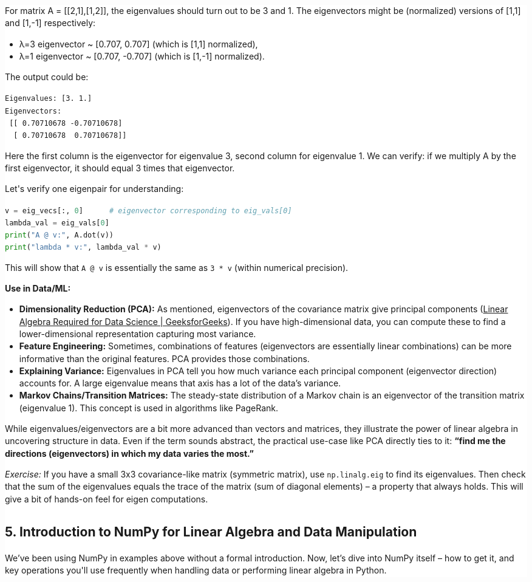 For matrix A = [[2,1],[1,2]], the eigenvalues should turn out to be 3 and 1. The eigenvectors might be (normalized) versions of [1,1] and [1,-1] respectively:
- λ=3 eigenvector ~ [0.707, 0.707] (which is [1,1] normalized),
- λ=1 eigenvector ~ [0.707, -0.707] (which is [1,-1] normalized).

The output could be:
```
Eigenvalues: [3. 1.]
Eigenvectors:
 [[ 0.70710678 -0.70710678]
  [ 0.70710678  0.70710678]]
```
Here the first column is the eigenvector for eigenvalue 3, second column for eigenvalue 1. We can verify: if we multiply A by the first eigenvector, it should equal 3 times that eigenvector.

Let's verify one eigenpair for understanding:
```python
v = eig_vecs[:, 0]      # eigenvector corresponding to eig_vals[0]
lambda_val = eig_vals[0]
print("A @ v:", A.dot(v))
print("lambda * v:", lambda_val * v)
```
This will show that `A @ v` is essentially the same as `3 * v` (within numerical precision).

**Use in Data/ML:**
- **Dimensionality Reduction (PCA):** As mentioned, eigenvectors of the covariance matrix give principal components ([Linear Algebra Required for Data Science | GeeksforGeeks](https://www.geeksforgeeks.org/linear-algebra-required-for-data-science/#:~:text=Eigenvalues%20and%20eigenvectors%20are%20used,dimensionality%20reduction%20and%20feature%20extraction)). If you have high-dimensional data, you can compute these to find a lower-dimensional representation capturing most variance.
- **Feature Engineering:** Sometimes, combinations of features (eigenvectors are essentially linear combinations) can be more informative than the original features. PCA provides those combinations.
- **Explaining Variance:** Eigenvalues in PCA tell you how much variance each principal component (eigenvector direction) accounts for. A large eigenvalue means that axis has a lot of the data’s variance.
- **Markov Chains/Transition Matrices:** The steady-state distribution of a Markov chain is an eigenvector of the transition matrix (eigenvalue 1). This concept is used in algorithms like PageRank.

While eigenvalues/eigenvectors are a bit more advanced than vectors and matrices, they illustrate the power of linear algebra in uncovering structure in data. Even if the term sounds abstract, the practical use-case like PCA directly ties to it: **“find me the directions (eigenvectors) in which my data varies the most.”**

*Exercise:* If you have a small 3x3 covariance-like matrix (symmetric matrix), use `np.linalg.eig` to find its eigenvalues. Then check that the sum of the eigenvalues equals the trace of the matrix (sum of diagonal elements) – a property that always holds. This will give a bit of hands-on feel for eigen computations.

## 5. Introduction to NumPy for Linear Algebra and Data Manipulation

We’ve been using NumPy in examples above without a formal introduction. Now, let’s dive into NumPy itself – how to get it, and key operations you'll use frequently when handling data or performing linear algebra in Python.
